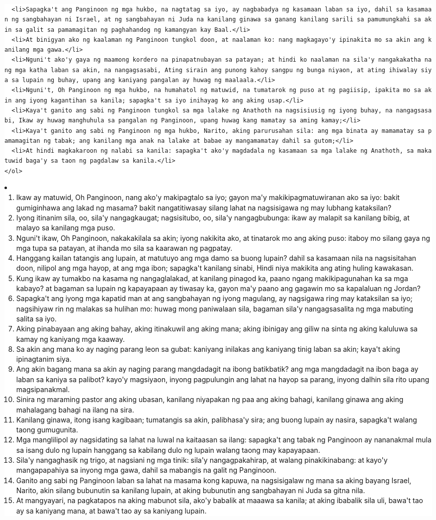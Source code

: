       <li>Sapagka't ang Panginoon ng mga hukbo, na nagtatag sa iyo, ay nagbabadya ng kasamaan laban sa iyo, dahil sa kasamaan ng sangbahayan ni Israel, at ng sangbahayan ni Juda na kanilang ginawa sa ganang kanilang sarili sa pamumungkahi sa akin sa galit sa pamamagitan ng paghahandog ng kamangyan kay Baal.</li>
      <li>At binigyan ako ng kaalaman ng Panginoon tungkol doon, at naalaman ko: nang magkagayo'y ipinakita mo sa akin ang kanilang mga gawa.</li>
      <li>Nguni't ako'y gaya ng maamong kordero na pinapatnubayan sa patayan; at hindi ko naalaman na sila'y nangakakatha na ng mga katha laban sa akin, na nangagsasabi, Ating sirain ang punong kahoy sangpu ng bunga niyaon, at ating ihiwalay siya sa lupain ng buhay, upang ang kaniyang pangalan ay huwag ng maalaala.</li>
      <li>Nguni't, Oh Panginoon ng mga hukbo, na humahatol ng matuwid, na tumatarok ng puso at ng pagiisip, ipakita mo sa akin ang iyong kagantihan sa kanila; sapagka't sa iyo inihayag ko ang aking usap.</li>
      <li>Kaya't ganito ang sabi ng Panginoon tungkol sa mga lalake ng Anathoth na nagsisiusig ng iyong buhay, na nangagsasabi, Ikaw ay huwag manghuhula sa pangalan ng Panginoon, upang huwag kang mamatay sa aming kamay;</li>
      <li>Kaya't ganito ang sabi ng Panginoon ng mga hukbo, Narito, aking parurusahan sila: ang mga binata ay mamamatay sa pamamagitan ng tabak; ang kanilang mga anak na lalake at babae ay mangamamatay dahil sa gutom;</li>
      <li>At hindi magkakaroon ng nalabi sa kanila: sapagka't ako'y magdadala ng kasamaan sa mga lalake ng Anathoth, sa makatuwid baga'y sa taon ng pagdalaw sa kanila.</li>
    </ol>
  </li>
  <li>
    <ol>
      <li>Ikaw ay matuwid, Oh Panginoon, nang ako'y makipagtalo sa iyo; gayon ma'y makikipagmatuwiranan ako sa iyo: bakit gumiginhawa ang lakad ng masama? bakit nangatitiwasay silang lahat na nagsisigawa ng may lubhang kataksilan?</li>
      <li>Iyong itinanim sila, oo, sila'y nangagkaugat; nagsisitubo, oo, sila'y nangagbubunga: ikaw ay malapit sa kanilang bibig, at malayo sa kanilang mga puso.</li>
      <li>Nguni't ikaw, Oh Panginoon, nakakakilala sa akin; iyong nakikita ako, at tinatarok mo ang aking puso: itaboy mo silang gaya ng mga tupa sa patayan, at ihanda mo sila sa kaarawan ng pagpatay.</li>
      <li>Hanggang kailan tatangis ang lupain, at matutuyo ang mga damo sa buong lupain? dahil sa kasamaan nila na nagsisitahan doon, nilipol ang mga hayop, at ang mga ibon; sapagka't kanilang sinabi, Hindi niya makikita ang ating huling kawakasan.</li>
      <li>Kung ikaw ay tumakbo na kasama ng nangaglalakad, at kanilang pinagod ka, paano ngang makikipagunahan ka sa mga kabayo? at bagaman sa lupain ng kapayapaan ay tiwasay ka, gayon ma'y paano ang gagawin mo sa kapalaluan ng Jordan?</li>
      <li>Sapagka't ang iyong mga kapatid man at ang sangbahayan ng iyong magulang, ay nagsigawa ring may kataksilan sa iyo; nagsihiyaw rin ng malakas sa hulihan mo: huwag mong paniwalaan sila, bagaman sila'y nangagsasalita ng mga mabuting salita sa iyo.</li>
      <li>Aking pinabayaan ang aking bahay, aking itinakuwil ang aking mana; aking ibinigay ang giliw na sinta ng aking kaluluwa sa kamay ng kaniyang mga kaaway.</li>
      <li>Sa akin ang mana ko ay naging parang leon sa gubat: kaniyang inilakas ang kaniyang tinig laban sa akin; kaya't aking ipinagtanim siya.</li>
      <li>Ang akin bagang mana sa akin ay naging parang mangdadagit na ibong batikbatik? ang mga mangdadagit na ibon baga ay laban sa kaniya sa palibot? kayo'y magsiyaon, inyong pagpulungin ang lahat na hayop sa parang, inyong dalhin sila rito upang magsipanakmal.</li>
      <li>Sinira ng maraming pastor ang aking ubasan, kanilang niyapakan ng paa ang aking bahagi, kanilang ginawa ang aking mahalagang bahagi na ilang na sira.</li>
      <li>Kanilang ginawa, itong isang kagibaan; tumatangis sa akin, palibhasa'y sira; ang buong lupain ay nasira, sapagka't walang taong gumugunita.</li>
      <li>Mga manglilipol ay nagsidating sa lahat na luwal na kaitaasan sa ilang: sapagka't ang tabak ng Panginoon ay nananakmal mula sa isang dulo ng lupain hanggang sa kabilang dulo ng lupain walang taong may kapayapaan.</li>
      <li>Sila'y nangaghasik ng trigo, at nagsiani ng mga tinik: sila'y nangagpakahirap, at walang pinakikinabang: at kayo'y mangapapahiya sa inyong mga gawa, dahil sa mabangis na galit ng Panginoon.</li>
      <li>Ganito ang sabi ng Panginoon laban sa lahat na masama kong kapuwa, na nagsisigalaw ng mana sa aking bayang Israel, Narito, akin silang bubunutin sa kanilang lupain, at aking bubunutin ang sangbahayan ni Juda sa gitna nila.</li>
      <li>At mangyayari, na pagkatapos na aking mabunot sila, ako'y babalik at maaawa sa kanila; at aking ibabalik sila uli, bawa't tao ay sa kaniyang mana, at bawa't tao ay sa kaniyang lupain.</li>